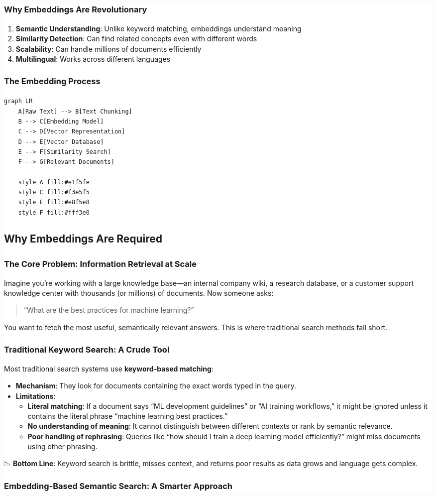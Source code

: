 ### Why Embeddings Are Revolutionary

1. **Semantic Understanding**: Unlike keyword matching, embeddings understand meaning
2. **Similarity Detection**: Can find related concepts even with different words
3. **Scalability**: Can handle millions of documents efficiently
4. **Multilingual**: Works across different languages

### The Embedding Process

```mermaid
graph LR
    A[Raw Text] --> B[Text Chunking]
    B --> C[Embedding Model]
    C --> D[Vector Representation]
    D --> E[Vector Database]
    E --> F[Similarity Search]
    F --> G[Relevant Documents]
    
    style A fill:#e1f5fe
    style C fill:#f3e5f5
    style E fill:#e8f5e8
    style F fill:#fff3e0
```

## Why Embeddings Are Required

### The Core Problem: Information Retrieval at Scale

Imagine you’re working with a large knowledge base—an internal company wiki, a research database, or a customer support knowledge center with thousands (or millions) of documents. Now someone asks:

> “What are the best practices for machine learning?”

You want to fetch the most useful, semantically relevant answers. This is where traditional search methods fall short.

### Traditional Keyword Search: A Crude Tool

Most traditional search systems use **keyword-based matching**:

- **Mechanism**: They look for documents containing the exact words typed in the query.
- **Limitations**:
  - **Literal matching**: If a document says “ML development guidelines” or “AI training workflows,” it might be ignored unless it contains the literal phrase “machine learning best practices.”
  - **No understanding of meaning**: It cannot distinguish between different contexts or rank by semantic relevance.
  - **Poor handling of rephrasing**: Queries like “how should I train a deep learning model efficiently?” might miss documents using other phrasing.

📉 **Bottom Line**: Keyword search is brittle, misses context, and returns poor results as data grows and language gets complex.

### Embedding-Based Semantic Search: A Smarter Approach
